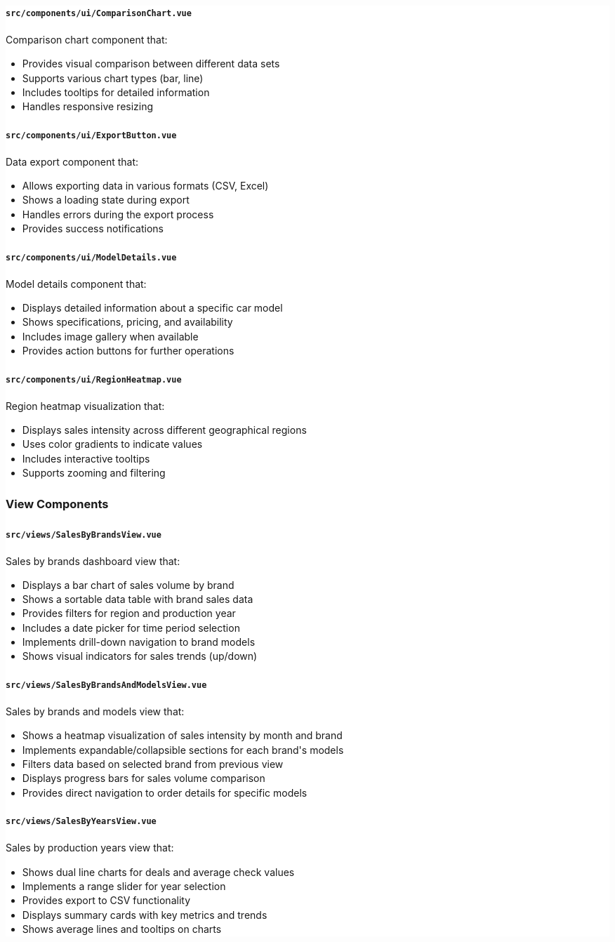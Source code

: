 #### `src/components/ui/ComparisonChart.vue`
Comparison chart component that:
- Provides visual comparison between different data sets
- Supports various chart types (bar, line)
- Includes tooltips for detailed information
- Handles responsive resizing

#### `src/components/ui/ExportButton.vue`
Data export component that:
- Allows exporting data in various formats (CSV, Excel)
- Shows a loading state during export
- Handles errors during the export process
- Provides success notifications

#### `src/components/ui/ModelDetails.vue`
Model details component that:
- Displays detailed information about a specific car model
- Shows specifications, pricing, and availability
- Includes image gallery when available
- Provides action buttons for further operations

#### `src/components/ui/RegionHeatmap.vue`
Region heatmap visualization that:
- Displays sales intensity across different geographical regions
- Uses color gradients to indicate values
- Includes interactive tooltips
- Supports zooming and filtering

### View Components

#### `src/views/SalesByBrandsView.vue`
Sales by brands dashboard view that:
- Displays a bar chart of sales volume by brand
- Shows a sortable data table with brand sales data
- Provides filters for region and production year
- Includes a date picker for time period selection
- Implements drill-down navigation to brand models
- Shows visual indicators for sales trends (up/down)

#### `src/views/SalesByBrandsAndModelsView.vue`
Sales by brands and models view that:
- Shows a heatmap visualization of sales intensity by month and brand
- Implements expandable/collapsible sections for each brand's models
- Filters data based on selected brand from previous view
- Displays progress bars for sales volume comparison
- Provides direct navigation to order details for specific models

#### `src/views/SalesByYearsView.vue`
Sales by production years view that:
- Shows dual line charts for deals and average check values
- Implements a range slider for year selection
- Provides export to CSV functionality
- Displays summary cards with key metrics and trends
- Shows average lines and tooltips on charts

